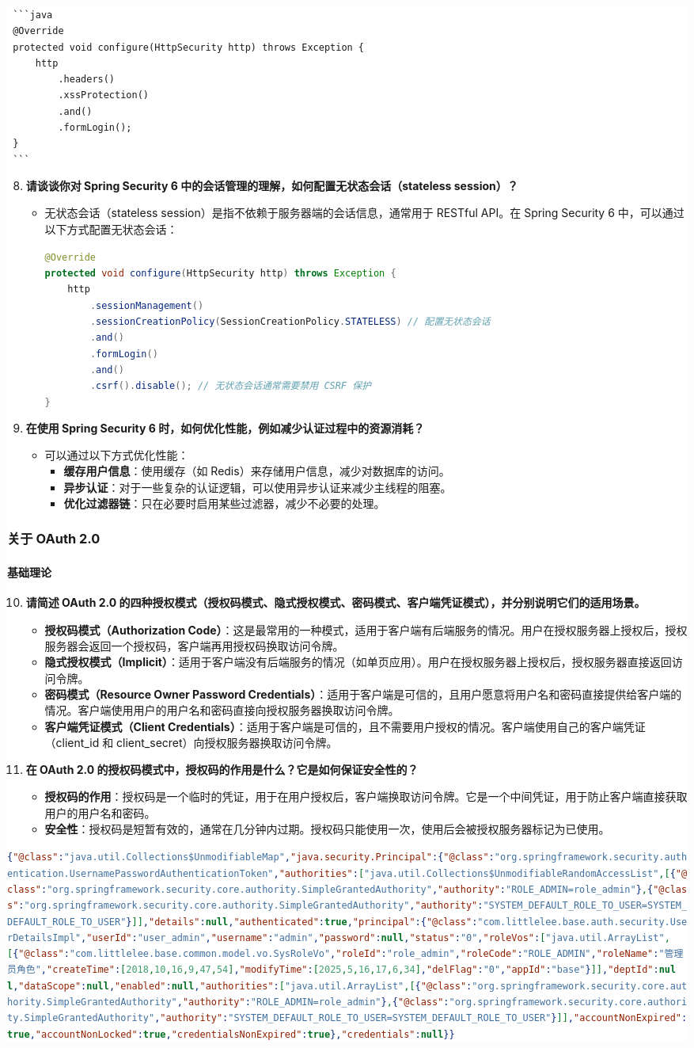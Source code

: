      ```java
     @Override
     protected void configure(HttpSecurity http) throws Exception {
         http
             .headers()
             .xssProtection()
             .and()
             .formLogin();
     }
     ```
   
8. **请谈谈你对 Spring Security 6 中的会话管理的理解，如何配置无状态会话（stateless session）？**
   - 无状态会话（stateless session）是指不依赖于服务器端的会话信息，通常用于 RESTful API。在 Spring Security 6 中，可以通过以下方式配置无状态会话：
     ```java
     @Override
     protected void configure(HttpSecurity http) throws Exception {
         http
             .sessionManagement()
             .sessionCreationPolicy(SessionCreationPolicy.STATELESS) // 配置无状态会话
             .and()
             .formLogin()
             .and()
             .csrf().disable(); // 无状态会话通常需要禁用 CSRF 保护
     }
     ```

9. **在使用 Spring Security 6 时，如何优化性能，例如减少认证过程中的资源消耗？**
   - 可以通过以下方式优化性能：
     - **缓存用户信息**：使用缓存（如 Redis）来存储用户信息，减少对数据库的访问。
     - **异步认证**：对于一些复杂的认证逻辑，可以使用异步认证来减少主线程的阻塞。
     - **优化过滤器链**：只在必要时启用某些过滤器，减少不必要的处理。

### 关于 OAuth 2.0

#### 基础理论
10. **请简述 OAuth 2.0 的四种授权模式（授权码模式、隐式授权模式、密码模式、客户端凭证模式），并分别说明它们的适用场景。**
    - **授权码模式（Authorization Code）**：这是最常用的一种模式，适用于客户端有后端服务的情况。用户在授权服务器上授权后，授权服务器会返回一个授权码，客户端再用授权码换取访问令牌。
    - **隐式授权模式（Implicit）**：适用于客户端没有后端服务的情况（如单页应用）。用户在授权服务器上授权后，授权服务器直接返回访问令牌。
    - **密码模式（Resource Owner Password Credentials）**：适用于客户端是可信的，且用户愿意将用户名和密码直接提供给客户端的情况。客户端使用用户的用户名和密码直接向授权服务器换取访问令牌。
    - **客户端凭证模式（Client Credentials）**：适用于客户端是可信的，且不需要用户授权的情况。客户端使用自己的客户端凭证（client_id 和 client_secret）向授权服务器换取访问令牌。

11. **在 OAuth 2.0 的授权码模式中，授权码的作用是什么？它是如何保证安全性的？**
    - **授权码的作用**：授权码是一个临时的凭证，用于在用户授权后，客户端换取访问令牌。它是一个中间凭证，用于防止客户端直接获取用户的用户名和密码。
    - **安全性**：授权码是短暂有效的，通常在几分钟内过期。授权码只能使用一次，使用后会被授权服务器标记为已使用。

```json
{"@class":"java.util.Collections$UnmodifiableMap","java.security.Principal":{"@class":"org.springframework.security.authentication.UsernamePasswordAuthenticationToken","authorities":["java.util.Collections$UnmodifiableRandomAccessList",[{"@class":"org.springframework.security.core.authority.SimpleGrantedAuthority","authority":"ROLE_ADMIN=role_admin"},{"@class":"org.springframework.security.core.authority.SimpleGrantedAuthority","authority":"SYSTEM_DEFAULT_ROLE_TO_USER=SYSTEM_DEFAULT_ROLE_TO_USER"}]],"details":null,"authenticated":true,"principal":{"@class":"com.littlelee.base.auth.security.UserDetailsImpl","userId":"user_admin","username":"admin","password":null,"status":"0","roleVos":["java.util.ArrayList",[{"@class":"com.littlelee.base.common.model.vo.SysRoleVo","roleId":"role_admin","roleCode":"ROLE_ADMIN","roleName":"管理员角色","createTime":[2018,10,16,9,47,54],"modifyTime":[2025,5,16,17,6,34],"delFlag":"0","appId":"base"}]],"deptId":null,"dataScope":null,"enabled":null,"authorities":["java.util.ArrayList",[{"@class":"org.springframework.security.core.authority.SimpleGrantedAuthority","authority":"ROLE_ADMIN=role_admin"},{"@class":"org.springframework.security.core.authority.SimpleGrantedAuthority","authority":"SYSTEM_DEFAULT_ROLE_TO_USER=SYSTEM_DEFAULT_ROLE_TO_USER"}]],"accountNonExpired":true,"accountNonLocked":true,"credentialsNonExpired":true},"credentials":null}}
```
